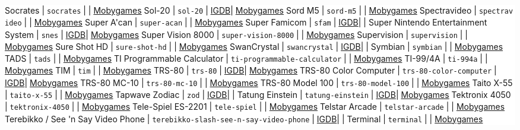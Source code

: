 Socrates | `socrates` |  | <a href="https://www.igdb.com/platforms/socrates" target="_blank" rel="noopener norefer">Mobygames</a>
Sol-20 | `sol-20` | <a href="https://www.igdb.com/platforms/sol-20" target="_blank" rel="noopener norefer">IGDB</a>| <a href="https://www.igdb.com/platforms/sol-20" target="_blank" rel="noopener norefer">Mobygames</a>
Sord M5 | `sord-m5` |  | <a href="https://www.igdb.com/platforms/sord-m5" target="_blank" rel="noopener norefer">Mobygames</a>
Spectravideo | `spectravideo` |  | <a href="https://www.igdb.com/platforms/spectravideo" target="_blank" rel="noopener norefer">Mobygames</a>
Super A'can | `super-acan` |  | <a href="https://www.igdb.com/platforms/super-acan" target="_blank" rel="noopener norefer">Mobygames</a>
Super Famicom | `sfam` | <a href="https://www.igdb.com/platforms/sfam" target="_blank" rel="noopener norefer">IGDB</a>|  |
Super Nintendo Entertainment System | `snes` | <a href="https://www.igdb.com/platforms/snes" target="_blank" rel="noopener norefer">IGDB</a>| <a href="https://www.igdb.com/platforms/snes" target="_blank" rel="noopener norefer">Mobygames</a>
Super Vision 8000 | `super-vision-8000` |  | <a href="https://www.igdb.com/platforms/super-vision-8000" target="_blank" rel="noopener norefer">Mobygames</a>
Supervision | `supervision` |  | <a href="https://www.igdb.com/platforms/supervision" target="_blank" rel="noopener norefer">Mobygames</a>
Sure Shot HD | `sure-shot-hd` |  | <a href="https://www.igdb.com/platforms/sure-shot-hd" target="_blank" rel="noopener norefer">Mobygames</a>
SwanCrystal | `swancrystal` | <a href="https://www.igdb.com/platforms/swancrystal" target="_blank" rel="noopener norefer">IGDB</a>|  |
Symbian | `symbian` |  | <a href="https://www.igdb.com/platforms/symbian" target="_blank" rel="noopener norefer">Mobygames</a>
TADS | `tads` |  | <a href="https://www.igdb.com/platforms/tads" target="_blank" rel="noopener norefer">Mobygames</a>
TI Programmable Calculator | `ti-programmable-calculator` |  | <a href="https://www.igdb.com/platforms/ti-programmable-calculator" target="_blank" rel="noopener norefer">Mobygames</a>
TI-99/4A | `ti-994a` |  | <a href="https://www.igdb.com/platforms/ti-994a" target="_blank" rel="noopener norefer">Mobygames</a>
TIM | `tim` |  | <a href="https://www.igdb.com/platforms/tim" target="_blank" rel="noopener norefer">Mobygames</a>
TRS-80 | `trs-80` | <a href="https://www.igdb.com/platforms/trs-80" target="_blank" rel="noopener norefer">IGDB</a>| <a href="https://www.igdb.com/platforms/trs-80" target="_blank" rel="noopener norefer">Mobygames</a>
TRS-80 Color Computer | `trs-80-color-computer` | <a href="https://www.igdb.com/platforms/trs-80-color-computer" target="_blank" rel="noopener norefer">IGDB</a>| <a href="https://www.igdb.com/platforms/trs-80-color-computer" target="_blank" rel="noopener norefer">Mobygames</a>
TRS-80 MC-10 | `trs-80-mc-10` |  | <a href="https://www.igdb.com/platforms/trs-80-mc-10" target="_blank" rel="noopener norefer">Mobygames</a>
TRS-80 Model 100 | `trs-80-model-100` |  | <a href="https://www.igdb.com/platforms/trs-80-model-100" target="_blank" rel="noopener norefer">Mobygames</a>
Taito X-55 | `taito-x-55` |  | <a href="https://www.igdb.com/platforms/taito-x-55" target="_blank" rel="noopener norefer">Mobygames</a>
Tapwave Zodiac | `zod` | <a href="https://www.igdb.com/platforms/zod" target="_blank" rel="noopener norefer">IGDB</a>|  |
Tatung Einstein | `tatung-einstein` | <a href="https://www.igdb.com/platforms/tatung-einstein" target="_blank" rel="noopener norefer">IGDB</a>| <a href="https://www.igdb.com/platforms/tatung-einstein" target="_blank" rel="noopener norefer">Mobygames</a>
Tektronix 4050 | `tektronix-4050` |  | <a href="https://www.igdb.com/platforms/tektronix-4050" target="_blank" rel="noopener norefer">Mobygames</a>
Tele-Spiel ES-2201 | `tele-spiel` |  | <a href="https://www.igdb.com/platforms/tele-spiel" target="_blank" rel="noopener norefer">Mobygames</a>
Telstar Arcade | `telstar-arcade` |  | <a href="https://www.igdb.com/platforms/telstar-arcade" target="_blank" rel="noopener norefer">Mobygames</a>
Terebikko / See 'n Say Video Phone | `terebikko-slash-see-n-say-video-phone` | <a href="https://www.igdb.com/platforms/terebikko-slash-see-n-say-video-phone" target="_blank" rel="noopener norefer">IGDB</a>|  |
Terminal | `terminal` |  | <a href="https://www.igdb.com/platforms/terminal" target="_blank" rel="noopener norefer">Mobygames</a>